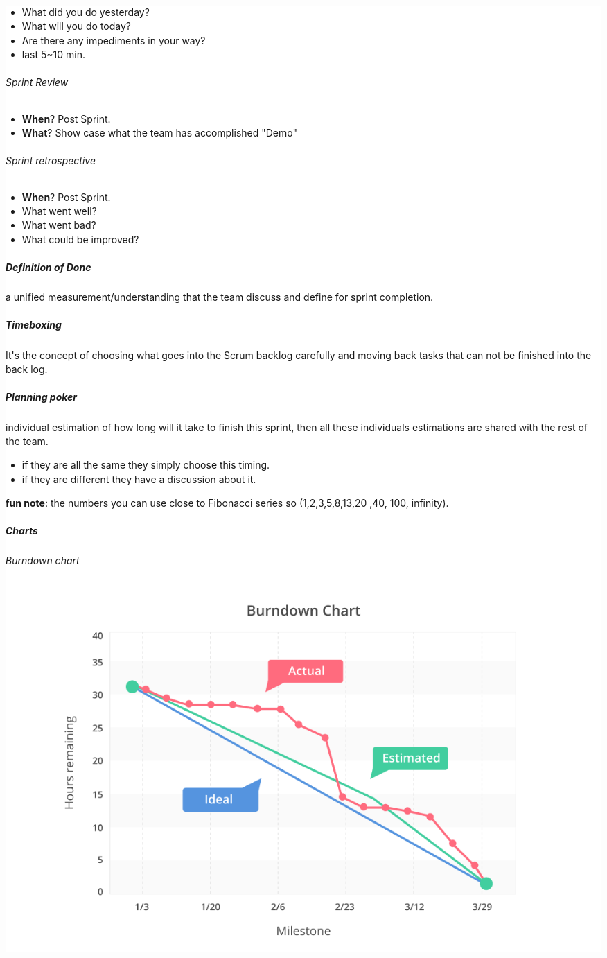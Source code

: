 - What did you do yesterday?
- What will you do today?
- Are there any impediments in your way?
- last 5~10 min.

###### Sprint Review 

- **When**? Post Sprint.
- **What**? Show case what the team has accomplished "Demo"

###### Sprint retrospective

- **When**? Post Sprint.
- What went well?
- What went bad?
- What could be improved?

##### Definition of Done

a unified measurement/understanding that the team discuss and define for sprint completion.

##### Timeboxing

It's the concept of choosing what goes into the Scrum backlog carefully and moving back tasks that can not be finished into the back log.

##### Planning poker

individual estimation of how long will it take to finish this sprint, then all these individuals estimations are shared with the rest of the team.

- if they are all the same they simply choose this timing.
- if they are different they have a discussion about it.

**fun note**: the numbers you can use close to Fibonacci series so (1,2,3,5,8,13,20 ,40, 100, infinity).

##### Charts

###### Burndown chart

![Burndown_chart](Cache/burndown_chart.png)
